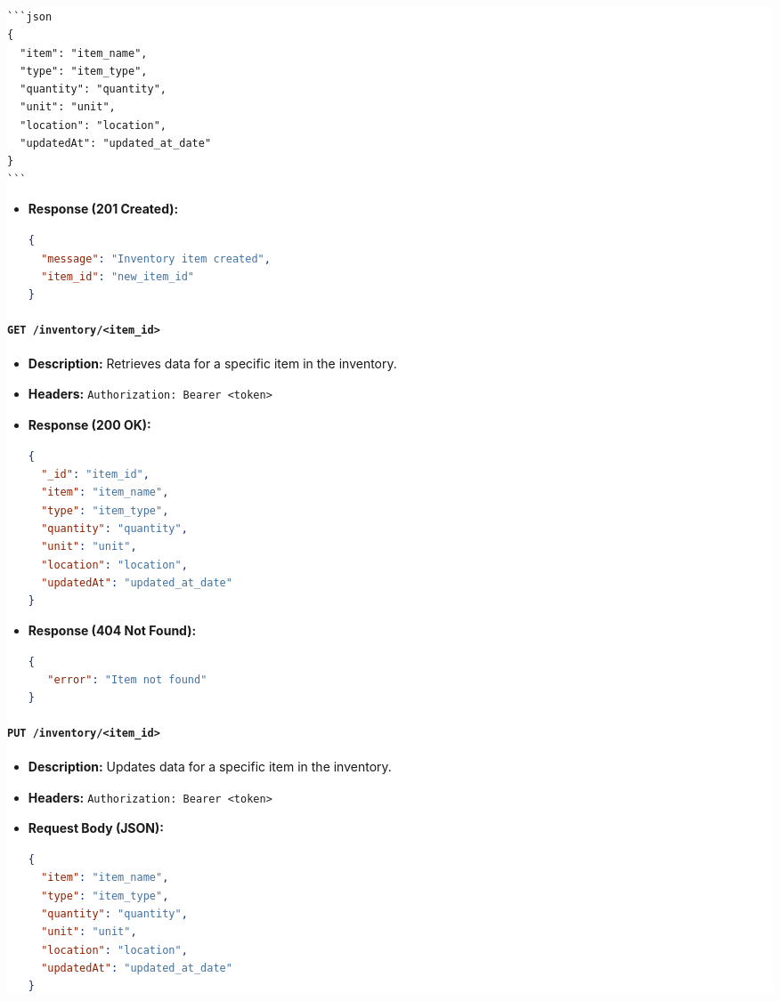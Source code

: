     ```json
    {
      "item": "item_name",
      "type": "item_type",
      "quantity": "quantity",
      "unit": "unit",
      "location": "location",
      "updatedAt": "updated_at_date"
    }
    ```

*   **Response (201 Created):**
    ```json
    {
      "message": "Inventory item created",
      "item_id": "new_item_id"
    }
    ```

#### `GET /inventory/<item_id>` <a name="get-item-"></a>

*   **Description:** Retrieves data for a specific item in the inventory.
*  **Headers:** `Authorization: Bearer <token>`
*   **Response (200 OK):**

    ```json
    {
      "_id": "item_id",
      "item": "item_name",
      "type": "item_type",
      "quantity": "quantity",
      "unit": "unit",
      "location": "location",
      "updatedAt": "updated_at_date"
    }
    ```

*   **Response (404 Not Found):**
    ```json
    {
       "error": "Item not found"
    }
    ```

#### `PUT /inventory/<item_id>` <a name="update-item-"></a>

*   **Description:** Updates data for a specific item in the inventory.
*  **Headers:** `Authorization: Bearer <token>`
*   **Request Body (JSON):**

    ```json
    {
      "item": "item_name",
      "type": "item_type",
      "quantity": "quantity",
      "unit": "unit",
      "location": "location",
      "updatedAt": "updated_at_date"
    }
    ```
